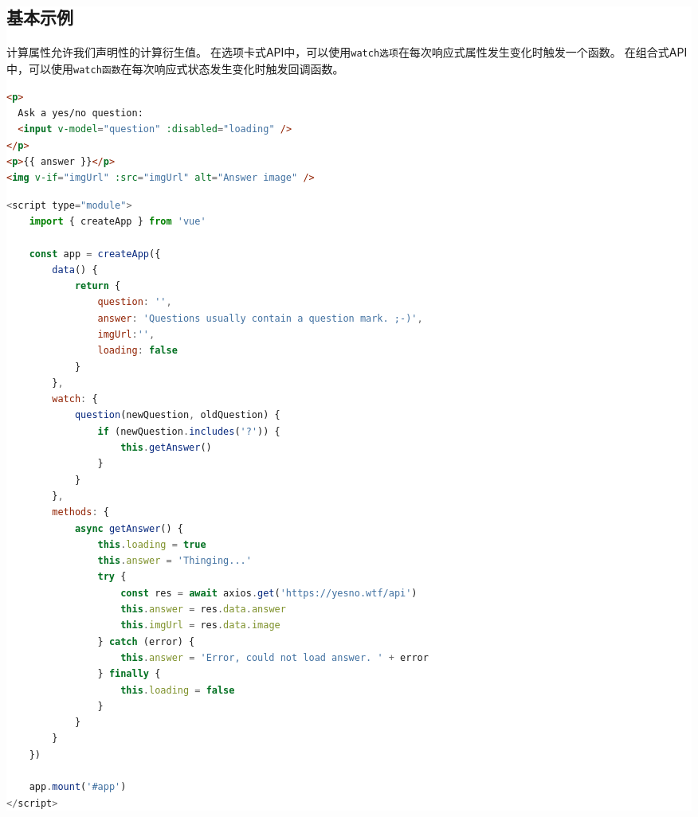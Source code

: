 ## 基本示例

计算属性允许我们声明性的计算衍生值。
在选项卡式API中，可以使用`watch选项`在每次响应式属性发生变化时触发一个函数。
在组合式API中，可以使用`watch函数`在每次响应式状态发生变化时触发回调函数。

```html
<p>
  Ask a yes/no question:
  <input v-model="question" :disabled="loading" />
</p>
<p>{{ answer }}</p>
<img v-if="imgUrl" :src="imgUrl" alt="Answer image" />
```

```js
<script type="module">
    import { createApp } from 'vue'

    const app = createApp({
        data() {
            return {
                question: '',
                answer: 'Questions usually contain a question mark. ;-)',
                imgUrl:'',
                loading: false
            }
        },
        watch: {
            question(newQuestion, oldQuestion) {
                if (newQuestion.includes('?')) {
                    this.getAnswer()
                }
            }
        },
        methods: {
            async getAnswer() {
                this.loading = true
                this.answer = 'Thinging...'
                try {
                    const res = await axios.get('https://yesno.wtf/api')
                    this.answer = res.data.answer
                    this.imgUrl = res.data.image
                } catch (error) {
                    this.answer = 'Error, could not load answer. ' + error
                } finally {
                    this.loading = false
                }
            }
        }
    })

    app.mount('#app')
</script>
```
